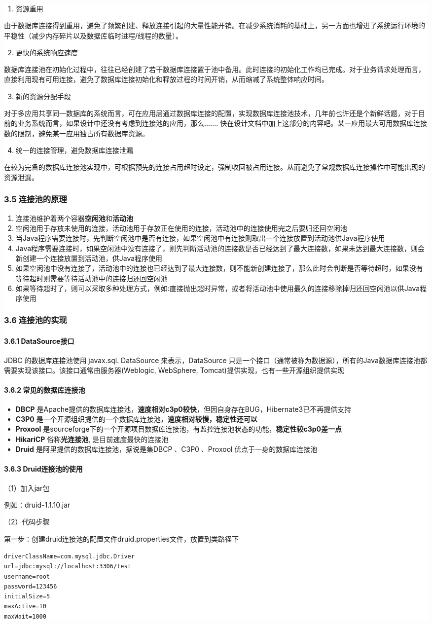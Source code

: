 1.  资源重用

由于数据库连接得到重用，避免了频繁创建、释放连接引起的大量性能开销。在减少系统消耗的基础上，另一方面也增进了系统运行环境的平稳性（减少内存碎片以及数据库临时进程/线程的数量）。

2. 更快的系统响应速度

数据库连接池在初始化过程中，往往已经创建了若干数据库连接置于池中备用。此时连接的初始化工作均已完成。对于业务请求处理而言，直接利用现有可用连接，避免了数据库连接初始化和释放过程的时间开销，从而缩减了系统整体响应时间。

3. 新的资源分配手段

对于多应用共享同一数据库的系统而言，可在应用层通过数据库连接的配置，实现数据库连接池技术，几年前也许还是个新鲜话题，对于目前的业务系统而言，如果设计中还没有考虑到连接池的应用，那么……. 快在设计文档中加上这部分的内容吧。某一应用最大可用数据库连接数的限制，避免某一应用独占所有数据库资源。

4. 统一的连接管理，避免数据库连接泄漏

在较为完备的数据库连接池实现中，可根据预先的连接占用超时设定，强制收回被占用连接。从而避免了常规数据库连接操作中可能出现的资源泄漏。

### 3.5 连接池的原理

1. 连接池维护着两个容器**空闲池**和**活动池**
2. 空闲池用于存放未使用的连接，活动池用于存放正在使用的连接，活动池中的连接使用完之后要归还回空闲池
3. 当Java程序需要连接时，先判断空闲池中是否有连接，如果空闲池中有连接则取出一个连接放置到活动池供Java程序使用
4. Java程序需要连接时，如果空闲池中没有连接了，则先判断活动池的连接数是否已经达到了最大连接数，如果未达到最大连接数，则会新创建一个连接放置到活动池，供Java程序使用
5. 如果空闲池中没有连接了，活动池中的连接也已经达到了最大连接数，则不能新创建连接了，那么此时会判断是否等待超时，如果没有等待超时则需要等待活动池中的连接归还回空闲池
6. 如果等待超时了，则可以采取多种处理方式，例如:直接抛出超时异常，或者将活动池中使用最久的连接移除掉归还回空闲池以供Java程序使用

### 3.6 连接池的实现

#### 3.6.1 DataSource接口

JDBC 的数据库连接池使用 javax.sql. DataSource 来表示，DataSource 只是一个接口（通常被称为数据源），所有的Java数据库连接池都需要实现该接口。该接口通常由服务器(Weblogic, WebSphere, Tomcat)提供实现，也有一些开源组织提供实现

#### 3.6.2 常见的数据库连接池

* **DBCP** 是Apache提供的数据库连接池，**速度相对c3p0较快**，但因自身存在BUG，Hibernate3已不再提供支持
* **C3P0** 是一个开源组织提供的一个数据库连接池，**速度相对较慢，稳定性还可以**
* **Proxool** 是sourceforge下的一个开源项目数据库连接池，有监控连接池状态的功能，**稳定性较c3p0差一点**
* **HikariCP** 俗称**光连接池**, 是目前速度最快的连接池
* **Druid** 是阿里提供的数据库连接池，据说是集DBCP 、C3P0 、Proxool 优点于一身的数据库连接池

#### 3.6.3 Druid连接池的使用

（1）加入jar包

例如：druid-1.1.10.jar

（2）代码步骤

第一步：创建druid连接池的配置文件druid.properties文件，放置到类路径下

```properties
driverClassName=com.mysql.jdbc.Driver
url=jdbc:mysql://localhost:3306/test
username=root
password=123456
initialSize=5
maxActive=10
maxWait=1000
```

